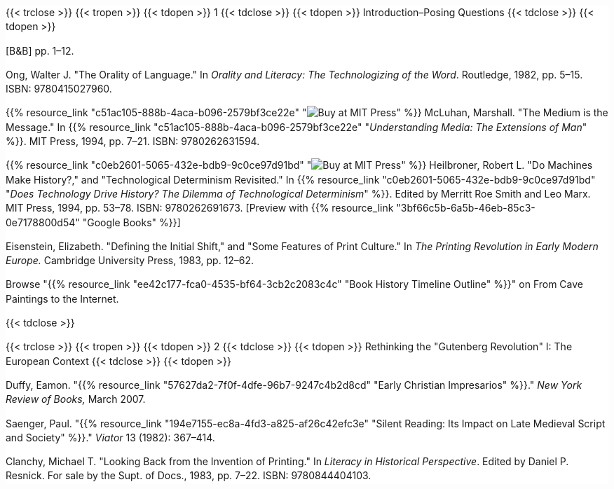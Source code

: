 {{< trclose >}}
{{< tropen >}}
{{< tdopen >}}
1
{{< tdclose >}}
{{< tdopen >}}
Introduction–Posing Questions
{{< tdclose >}}
{{< tdopen >}}


\[B&B\] pp. 1–12.

Ong, Walter J. "The Orality of Language." In _Orality and Literacy: The Technologizing of the Word_. Routledge, 1982, pp. 5–15. ISBN: 9780415027960.

{{% resource_link "c51ac105-888b-4aca-b096-2579bf3ce22e" "![Buy at MIT Press](/images/mp_logo.gif)" %}} McLuhan, Marshall. "The Medium is the Message." In {{% resource_link "c51ac105-888b-4aca-b096-2579bf3ce22e" "_Understanding Media: The Extensions of Man_" %}}. MIT Press, 1994, pp. 7–21. ISBN: 9780262631594.

{{% resource_link "c0eb2601-5065-432e-bdb9-9c0ce97d91bd" "![Buy at MIT Press](/images/mp_logo.gif)" %}} Heilbroner, Robert L. "Do Machines Make History?," and "Technological Determinism Revisited." In {{% resource_link "c0eb2601-5065-432e-bdb9-9c0ce97d91bd" "_Does Technology Drive History? The Dilemma of Technological Determinism_" %}}. Edited by Merritt Roe Smith and Leo Marx. MIT Press, 1994, pp. 53–78. ISBN: 9780262691673. \[Preview with {{% resource_link "3bf66c5b-6a5b-46eb-85c3-0e7178800d54" "Google Books" %}}\]

Eisenstein, Elizabeth. "Defining the Initial Shift," and "Some Features of Print Culture." In _The Printing Revolution in Early Modern Europe._ Cambridge University Press, 1983, pp. 12–62.

Browse "{{% resource_link "ee42c177-fca0-4535-bf64-3cb2c2083c4c" "Book History Timeline Outline" %}}" on From Cave Paintings to the Internet.


{{< tdclose >}}

{{< trclose >}}
{{< tropen >}}
{{< tdopen >}}
2
{{< tdclose >}}
{{< tdopen >}}
Rethinking the "Gutenberg Revolution" I: The European Context
{{< tdclose >}}
{{< tdopen >}}


Duffy, Eamon. "{{% resource_link "57627da2-7f0f-4dfe-96b7-9247c4b2d8cd" "Early Christian Impresarios" %}}." _New York Review of Books,_ March 2007.

Saenger, Paul. "{{% resource_link "194e7155-ec8a-4fd3-a825-af26c42efc3e" "Silent Reading: Its Impact on Late Medieval Script and Society" %}}." _Viator_ 13 (1982): 367–414.

Clanchy, Michael T. "Looking Back from the Invention of Printing." In _Literacy in Historical Perspective_. Edited by Daniel P. Resnick. For sale by the Supt. of Docs., 1983, pp. 7–22. ISBN: 9780844404103.
